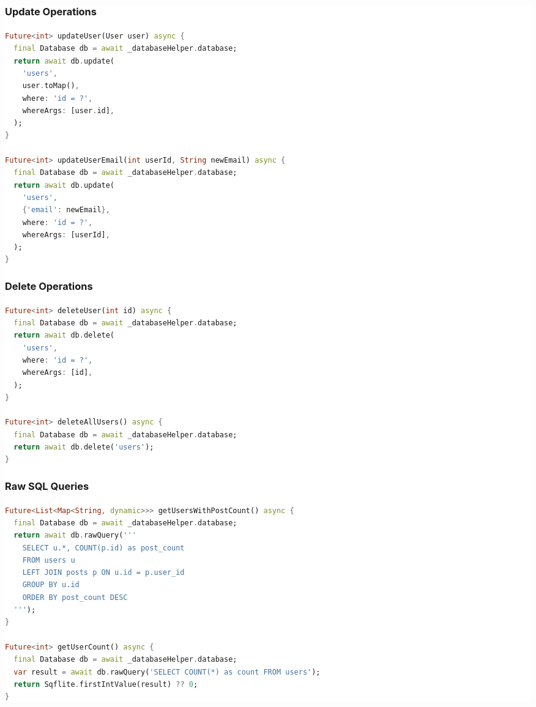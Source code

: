 ### Update Operations

```dart
Future<int> updateUser(User user) async {
  final Database db = await _databaseHelper.database;
  return await db.update(
    'users',
    user.toMap(),
    where: 'id = ?',
    whereArgs: [user.id],
  );
}

Future<int> updateUserEmail(int userId, String newEmail) async {
  final Database db = await _databaseHelper.database;
  return await db.update(
    'users',
    {'email': newEmail},
    where: 'id = ?',
    whereArgs: [userId],
  );
}
```

### Delete Operations

```dart
Future<int> deleteUser(int id) async {
  final Database db = await _databaseHelper.database;
  return await db.delete(
    'users',
    where: 'id = ?',
    whereArgs: [id],
  );
}

Future<int> deleteAllUsers() async {
  final Database db = await _databaseHelper.database;
  return await db.delete('users');
}
```

### Raw SQL Queries

```dart
Future<List<Map<String, dynamic>>> getUsersWithPostCount() async {
  final Database db = await _databaseHelper.database;
  return await db.rawQuery('''
    SELECT u.*, COUNT(p.id) as post_count
    FROM users u
    LEFT JOIN posts p ON u.id = p.user_id
    GROUP BY u.id
    ORDER BY post_count DESC
  ''');
}

Future<int> getUserCount() async {
  final Database db = await _databaseHelper.database;
  var result = await db.rawQuery('SELECT COUNT(*) as count FROM users');
  return Sqflite.firstIntValue(result) ?? 0;
}
```
